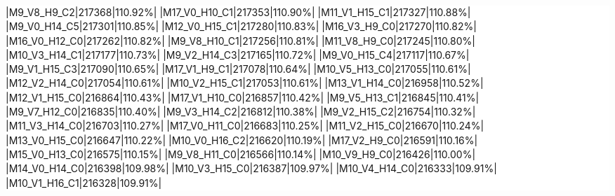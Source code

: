 |M9_V8_H9_C2|217368|110.92%|
|M17_V0_H10_C1|217353|110.90%|
|M11_V1_H15_C1|217327|110.88%|
|M9_V0_H14_C5|217301|110.85%|
|M12_V0_H15_C1|217280|110.83%|
|M16_V3_H9_C0|217270|110.82%|
|M16_V0_H12_C0|217262|110.82%|
|M9_V8_H10_C1|217256|110.81%|
|M11_V8_H9_C0|217245|110.80%|
|M10_V3_H14_C1|217177|110.73%|
|M9_V2_H14_C3|217165|110.72%|
|M9_V0_H15_C4|217117|110.67%|
|M9_V1_H15_C3|217090|110.65%|
|M17_V1_H9_C1|217078|110.64%|
|M10_V5_H13_C0|217055|110.61%|
|M12_V2_H14_C0|217054|110.61%|
|M10_V2_H15_C1|217053|110.61%|
|M13_V1_H14_C0|216958|110.52%|
|M12_V1_H15_C0|216864|110.43%|
|M17_V1_H10_C0|216857|110.42%|
|M9_V5_H13_C1|216845|110.41%|
|M9_V7_H12_C0|216835|110.40%|
|M9_V3_H14_C2|216812|110.38%|
|M9_V2_H15_C2|216754|110.32%|
|M11_V3_H14_C0|216703|110.27%|
|M17_V0_H11_C0|216683|110.25%|
|M11_V2_H15_C0|216670|110.24%|
|M13_V0_H15_C0|216647|110.22%|
|M10_V0_H16_C2|216620|110.19%|
|M17_V2_H9_C0|216591|110.16%|
|M15_V0_H13_C0|216575|110.15%|
|M9_V8_H11_C0|216566|110.14%|
|M10_V9_H9_C0|216426|110.00%|
|M14_V0_H14_C0|216398|109.98%|
|M10_V3_H15_C0|216387|109.97%|
|M10_V4_H14_C0|216333|109.91%|
|M10_V1_H16_C1|216328|109.91%|